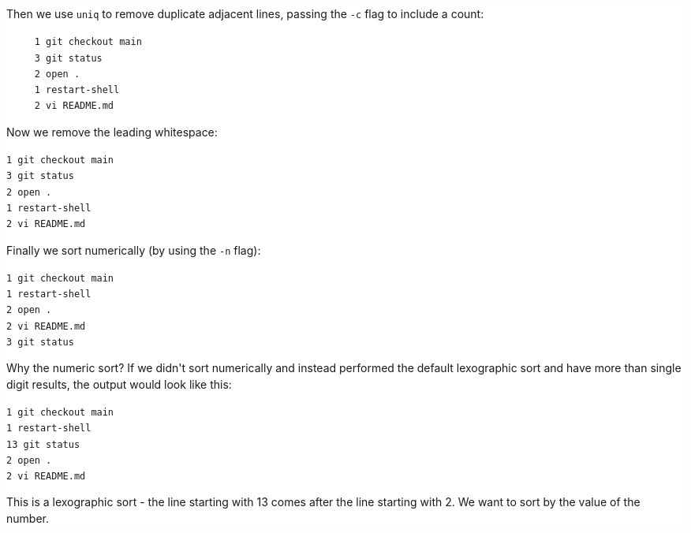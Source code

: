 Then we use `uniq` to remove duplicate adjacent lines, passing the `-c` flag to include a count:

```
     1 git checkout main
     3 git status
     2 open .
     1 restart-shell
     2 vi README.md
```

Now we remove the leading whitespace:

```
1 git checkout main
3 git status
2 open .
1 restart-shell
2 vi README.md
```

Finally we sort numerically (by using the `-n` flag):

```
1 git checkout main
1 restart-shell
2 open .
2 vi README.md
3 git status
```

Why the numeric sort? If we didn't sort numerically and instead performed the default lexographic sort and have more than single digit results, the output would look like this:

```
1 git checkout main
1 restart-shell
13 git status
2 open .
2 vi README.md
```

This is a lexographic sort - the line starting with 13 comes after the line starting with 2. We want to sort by the value of the number.

[^1]: The path to the shell history file is normally available in the `$HISTFILE` environment variable. However, in a non-interactive shell this variable is not set (and when we run a shell script, it is run in a non-interactive shell). We'll see more about interactive and non-interactive shells later, this is just a note in case you are wondering why we don't use the `$HISTFILE` variable or `history` command!
[^3]: Try putting the command `pstree -p $$` in a shell script and running the script - you'll see exactly what process is run.
[^4]: If you want to know more about these folders and the conventions behind them then check back soon, I am going to be adding an entire section on Linux Fundamentals, and one of the chapters will specifically be on the Linux Filesystem. This will cover 'The Linux Filesystem Hierarchy Standard' which defines how folders like this should be used.
